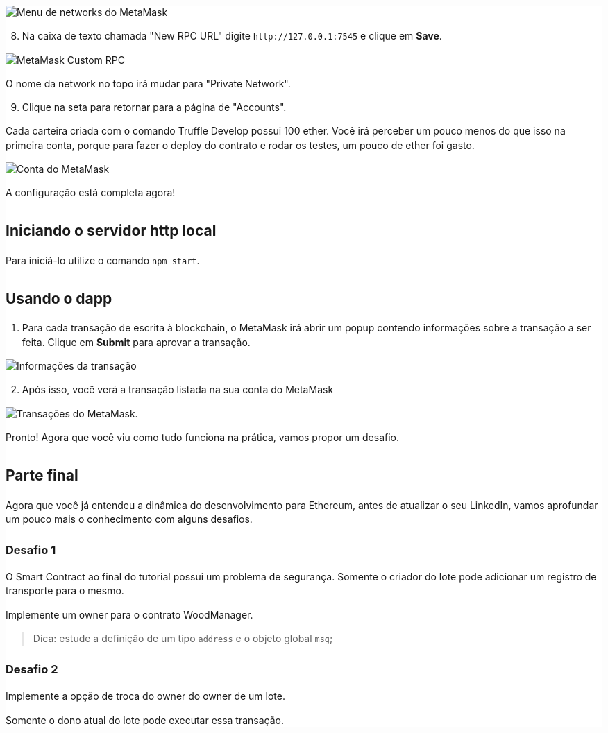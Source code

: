 
![Menu de networks do MetaMask](http://truffleframework.com/tutorials/images/pet-shop/metamask-networkmenu.png)

8. Na caixa de texto chamada "New RPC URL" digite `http://127.0.0.1:7545` e clique em **Save**.

![MetaMask Custom RPC](http://truffleframework.com/tutorials/images/pet-shop/metamask-customrpc.png)


O nome da network no topo irá mudar para "Private Network".

9. Clique na seta para retornar para a página de "Accounts".

Cada carteira criada com o comando Truffle Develop possui 100 ether. Você irá perceber um pouco menos do que isso na primeira conta, porque para fazer o deploy do contrato e rodar os testes, um pouco de ether foi gasto.

![Conta do MetaMask](http://truffleframework.com/tutorials/images/pet-shop/metamask-account1.png)

A configuração está completa agora!

## Iniciando o servidor http local

Para iniciá-lo utilize o comando `npm start`.

## Usando o dapp

1. Para cada transação de escrita à blockchain, o MetaMask irá abrir um popup contendo informações sobre a transação a ser feita. Clique em **Submit** para aprovar a transação.

![Informações da transação](http://truffleframework.com/tutorials/images/pet-shop/metamask-transactionconfirm.png)

2. Após isso, você verá a transação listada na sua conta do MetaMask

![Transações do MetaMask](http://truffleframework.com/tutorials/images/pet-shop/metamask-transactionsuccess.png). 

Pronto! Agora que você viu como tudo funciona na prática, vamos propor um desafio.

## Parte final

Agora que você já entendeu a dinâmica do desenvolvimento para Ethereum, antes de atualizar o seu LinkedIn, vamos aprofundar um pouco mais o conhecimento com alguns desafios.

### Desafio 1

O Smart Contract ao final do tutorial possui um problema de segurança. Somente o criador do lote pode adicionar um registro 
de transporte para o mesmo.

Implemente um owner para o contrato WoodManager.

>Dica: estude a definição de um tipo ```address``` e o objeto global ```msg```;

### Desafio 2

Implemente a opção de troca do owner do owner de um lote. 

Somente o dono atual do lote pode executar essa transação.
